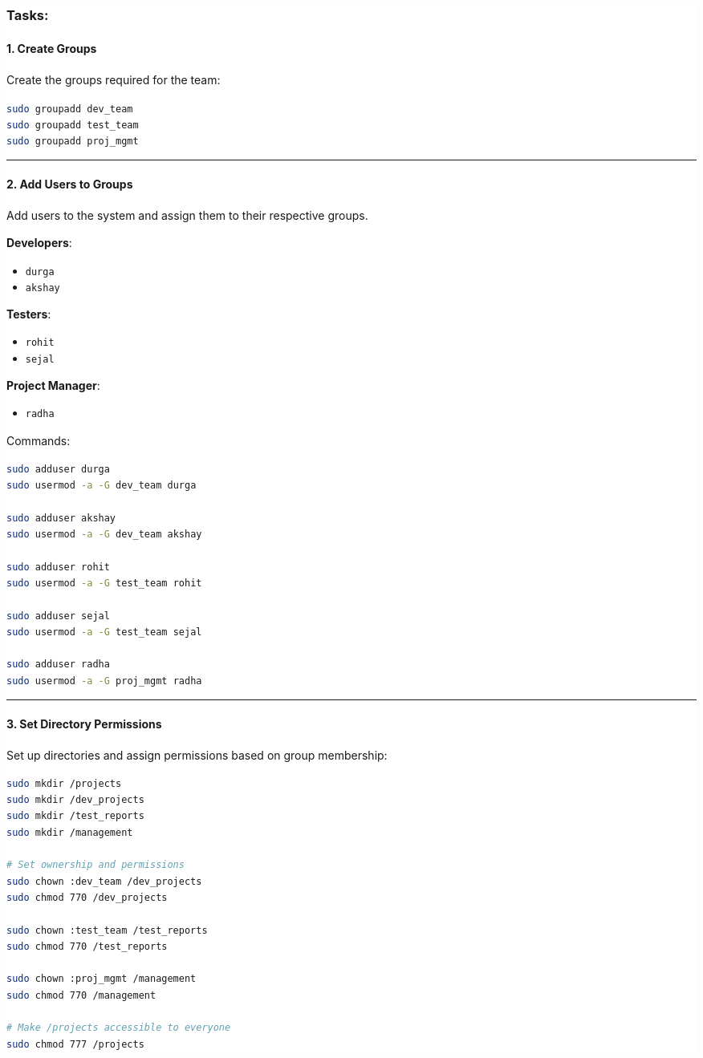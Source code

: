 ### Tasks:

#### 1. Create Groups
Create the groups required for the team:
```bash
sudo groupadd dev_team
sudo groupadd test_team
sudo groupadd proj_mgmt
```

---

#### 2. Add Users to Groups
Add users to the system and assign them to their respective groups.  

**Developers**:
- `durga`
- `akshay`

**Testers**:
- `rohit`
- `sejal`

**Project Manager**:
- `radha`

Commands:
```bash
sudo adduser durga
sudo usermod -a -G dev_team durga

sudo adduser akshay
sudo usermod -a -G dev_team akshay

sudo adduser rohit
sudo usermod -a -G test_team rohit

sudo adduser sejal
sudo usermod -a -G test_team sejal

sudo adduser radha
sudo usermod -a -G proj_mgmt radha
```

---

#### 3. Set Directory Permissions
Set up directories and assign permissions based on group membership:

```bash
sudo mkdir /projects
sudo mkdir /dev_projects
sudo mkdir /test_reports
sudo mkdir /management

# Set ownership and permissions
sudo chown :dev_team /dev_projects
sudo chmod 770 /dev_projects

sudo chown :test_team /test_reports
sudo chmod 770 /test_reports

sudo chown :proj_mgmt /management
sudo chmod 770 /management

# Make /projects accessible to everyone
sudo chmod 777 /projects
```